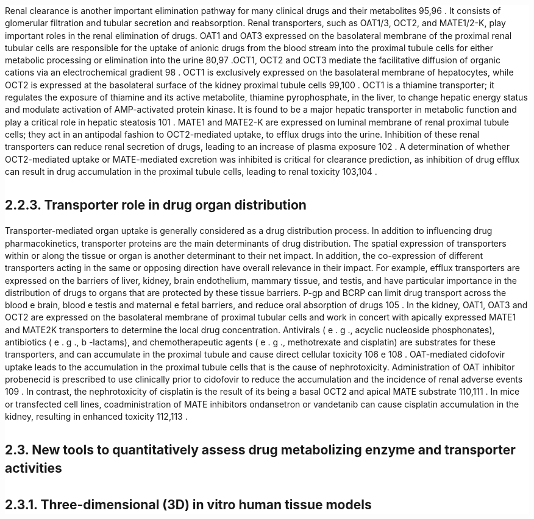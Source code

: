 Renal clearance is another important elimination pathway for many clinical drugs and their metabolites 95,96 . It consists of glomerular filtration and tubular secretion and reabsorption. Renal transporters, such as OAT1/3, OCT2, and MATE1/2-K, play important roles in the renal elimination of drugs. OAT1 and OAT3 expressed on the basolateral membrane of the proximal renal tubular cells are responsible for the uptake of anionic drugs from the blood stream into the proximal tubule cells for either metabolic processing or elimination into the urine 80,97 .OCT1, OCT2 and OCT3 mediate the facilitative diffusion of organic cations via an electrochemical gradient 98 . OCT1 is exclusively expressed on the basolateral membrane of hepatocytes, while OCT2 is expressed at the basolateral surface of the kidney proximal tubule cells 99,100 . OCT1 is a thiamine transporter; it regulates the exposure of thiamine and its active metabolite, thiamine pyrophosphate, in the liver, to change hepatic energy status and modulate activation of AMP-activated protein kinase. It is found to be a major hepatic transporter in metabolic function and play a critical role in hepatic steatosis 101 . MATE1 and MATE2-K are expressed on luminal membrane of renal proximal tubule cells; they act in an antipodal fashion to OCT2-mediated uptake, to efflux drugs into the urine. Inhibition of these renal transporters can reduce renal secretion of drugs, leading to an increase of plasma exposure 102 . A determination of whether OCT2-mediated uptake or MATE-mediated excretion was inhibited is critical for clearance prediction, as inhibition of drug efflux can result in drug accumulation in the proximal tubule cells, leading to renal toxicity 103,104 .

## 2.2.3. Transporter role in drug organ distribution

Transporter-mediated organ uptake is generally considered as a drug distribution process. In addition to influencing drug pharmacokinetics, transporter proteins are the main determinants of drug distribution. The spatial expression of transporters within or along the tissue or organ is another determinant to their net impact. In addition, the co-expression of different transporters acting in the same or opposing direction have overall relevance in their impact. For example, efflux transporters are expressed on the barriers of liver, kidney, brain endothelium, mammary tissue, and testis, and have particular importance in the distribution of drugs to organs that are protected by these tissue barriers. P-gp and BCRP can limit drug transport across the blood e brain, blood e testis and maternal e fetal barriers, and reduce oral absorption of drugs 105 . In the kidney, OAT1, OAT3 and OCT2 are expressed on the basolateral membrane of proximal tubular cells and work in concert with apically expressed MATE1 and MATE2K transporters to determine the local drug concentration. Antivirals ( e . g ., acyclic nucleoside phosphonates), antibiotics ( e . g ., b -lactams), and chemotherapeutic agents ( e . g ., methotrexate and cisplatin) are substrates for these transporters, and can accumulate in the proximal tubule and cause direct cellular toxicity 106 e 108 . OAT-mediated cidofovir uptake leads to the accumulation in the proximal tubule cells that is the cause of nephrotoxicity. Administration of OAT inhibitor probenecid is prescribed to use clinically prior to cidofovir to reduce the accumulation and the incidence of renal adverse events 109 . In contrast, the nephrotoxicity of cisplatin is the result of its being a basal OCT2 and apical MATE substrate 110,111 . In mice or transfected cell lines, coadministration of MATE inhibitors ondansetron or vandetanib can cause cisplatin accumulation in the kidney, resulting in enhanced toxicity 112,113 .

## 2.3. New tools to quantitatively assess drug metabolizing enzyme and transporter activities

## 2.3.1. Three-dimensional (3D) in vitro human tissue models
